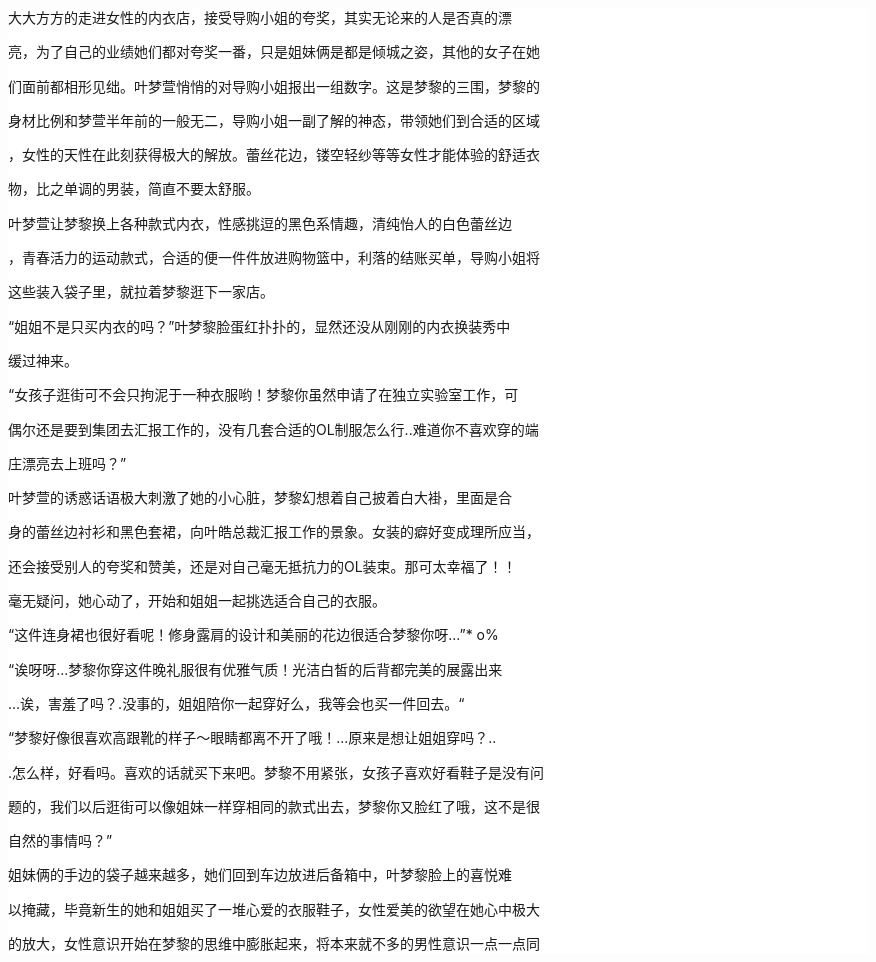 

大大方方的走进女性的内衣店，接受导购小姐的夸奖，其实无论来的人是否真的漂

亮，为了自己的业绩她们都对夸奖一番，只是姐妹俩是都是倾城之姿，其他的女子在她

们面前都相形见绌。叶梦萱悄悄的对导购小姐报出一组数字。这是梦黎的三围，梦黎的

身材比例和梦萱半年前的一般无二，导购小姐一副了解的神态，带领她们到合适的区域

，女性的天性在此刻获得极大的解放。蕾丝花边，镂空轻纱等等女性才能体验的舒适衣

物，比之单调的男装，简直不要太舒服。

叶梦萱让梦黎换上各种款式内衣，性感挑逗的黑色系情趣，清纯怡人的白色蕾丝边

，青春活力的运动款式，合适的便一件件放进购物篮中，利落的结账买单，导购小姐将

这些装入袋子里，就拉着梦黎逛下一家店。

“姐姐不是只买内衣的吗？”叶梦黎脸蛋红扑扑的，显然还没从刚刚的内衣换装秀中

缓过神来。



“女孩子逛街可不会只拘泥于一种衣服哟！梦黎你虽然申请了在独立实验室工作，可

偶尔还是要到集团去汇报工作的，没有几套合适的OL制服怎么行..难道你不喜欢穿的端

庄漂亮去上班吗？”



叶梦萱的诱惑话语极大刺激了她的小心脏，梦黎幻想着自己披着白大褂，里面是合

身的蕾丝边衬衫和黑色套裙，向叶皓总裁汇报工作的景象。女装的癖好变成理所应当，

还会接受别人的夸奖和赞美，还是对自己毫无抵抗力的OL装束。那可太幸福了！！

毫无疑问，她心动了，开始和姐姐一起挑选适合自己的衣服。



“这件连身裙也很好看呢！修身露肩的设计和美丽的花边很适合梦黎你呀...”*  o%



“诶呀呀...梦黎你穿这件晚礼服很有优雅气质！光洁白皙的后背都完美的展露出来

...诶，害羞了吗？.没事的，姐姐陪你一起穿好么，我等会也买一件回去。“



“梦黎好像很喜欢高跟靴的样子～眼睛都离不开了哦！...原来是想让姐姐穿吗？..

.怎么样，好看吗。喜欢的话就买下来吧。梦黎不用紧张，女孩子喜欢好看鞋子是没有问

题的，我们以后逛街可以像姐妹一样穿相同的款式出去，梦黎你又脸红了哦，这不是很

自然的事情吗？”



姐妹俩的手边的袋子越来越多，她们回到车边放进后备箱中，叶梦黎脸上的喜悦难

以掩藏，毕竟新生的她和姐姐买了一堆心爱的衣服鞋子，女性爱美的欲望在她心中极大

的放大，女性意识开始在梦黎的思维中膨胀起来，将本来就不多的男性意识一点一点同
